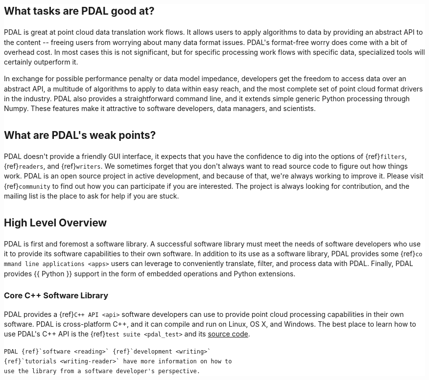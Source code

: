 ## What tasks are PDAL good at?

PDAL is great at point cloud data translation work flows. It allows users to
apply algorithms to data by providing an abstract API to the content -- freeing
users from worrying about many data format issues.  PDAL's format-free worry
does come with a bit of overhead cost. In most cases this is not significant,
but for specific processing work flows with specific data, specialized tools
will certainly outperform it.

In exchange for possible performance penalty or data model impedance,
developers get the freedom to access data over an abstract API, a multitude of
algorithms to apply to data within easy reach, and the most complete set of
point cloud format drivers in the industry. PDAL also provides a
straightforward command line, and it extends simple generic Python processing
through Numpy. These features make it attractive to software developers, data
managers, and scientists.

## What are PDAL's weak points?

PDAL doesn't provide a friendly GUI interface, it expects that you have the
confidence to dig into the options of {ref}`filters`, {ref}`readers`, and
{ref}`writers`. We sometimes forget that you don't always want to read source
code to figure out how things work. PDAL is an open source project in active
development, and because of that, we're always working to improve it. Please
visit {ref}`community` to find out how you can participate if you are
interested. The project is always looking for contribution, and the mailing
list is the place to ask for help if you are stuck.

## High Level Overview

PDAL is first and foremost a software library. A successful software library
must meet the needs of software developers who use it to provide its software
capabilities to their own software. In addition to its use as a software
library, PDAL provides some {ref}`command line applications <apps>` users can
leverage to conveniently translate, filter, and process data with PDAL.
Finally, PDAL provides {{ Python }} support in the form of embedded operations
and Python extensions.

### Core C++ Software Library

PDAL provides a {ref}`C++ API <api>` software developers can use to provide
point cloud processing capabilities in their own software. PDAL is
cross-platform C++, and it can compile and run on Linux, OS X, and Windows. The
best place to learn how to use PDAL's C++ API is the {ref}`test suite
<pdal_test>` and its [source code](https://github.com/PDAL/PDAL/tree/master/test/unit).

```{seealso}
PDAL {ref}`software <reading>` {ref}`development <writing>`
{ref}`tutorials <writing-reader>` have more information on how to
use the library from a software developer's perspective.
```
